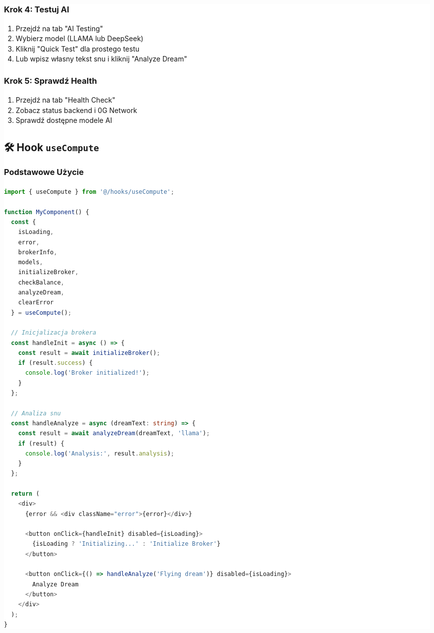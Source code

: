 ### **Krok 4: Testuj AI**
1. Przejdź na tab "AI Testing"
2. Wybierz model (LLAMA lub DeepSeek)
3. Kliknij "Quick Test" dla prostego testu
4. Lub wpisz własny tekst snu i kliknij "Analyze Dream"

### **Krok 5: Sprawdź Health**
1. Przejdź na tab "Health Check"
2. Zobacz status backend i 0G Network
3. Sprawdź dostępne modele AI

## 🛠️ Hook `useCompute`

### **Podstawowe Użycie**
```typescript
import { useCompute } from '@/hooks/useCompute';

function MyComponent() {
  const {
    isLoading,
    error,
    brokerInfo,
    models,
    initializeBroker,
    checkBalance,
    analyzeDream,
    clearError
  } = useCompute();
  
  // Inicjalizacja brokera
  const handleInit = async () => {
    const result = await initializeBroker();
    if (result.success) {
      console.log('Broker initialized!');
    }
  };
  
  // Analiza snu
  const handleAnalyze = async (dreamText: string) => {
    const result = await analyzeDream(dreamText, 'llama');
    if (result) {
      console.log('Analysis:', result.analysis);
    }
  };
  
  return (
    <div>
      {error && <div className="error">{error}</div>}
      
      <button onClick={handleInit} disabled={isLoading}>
        {isLoading ? 'Initializing...' : 'Initialize Broker'}
      </button>
      
      <button onClick={() => handleAnalyze('Flying dream')} disabled={isLoading}>
        Analyze Dream
      </button>
    </div>
  );
}
```
